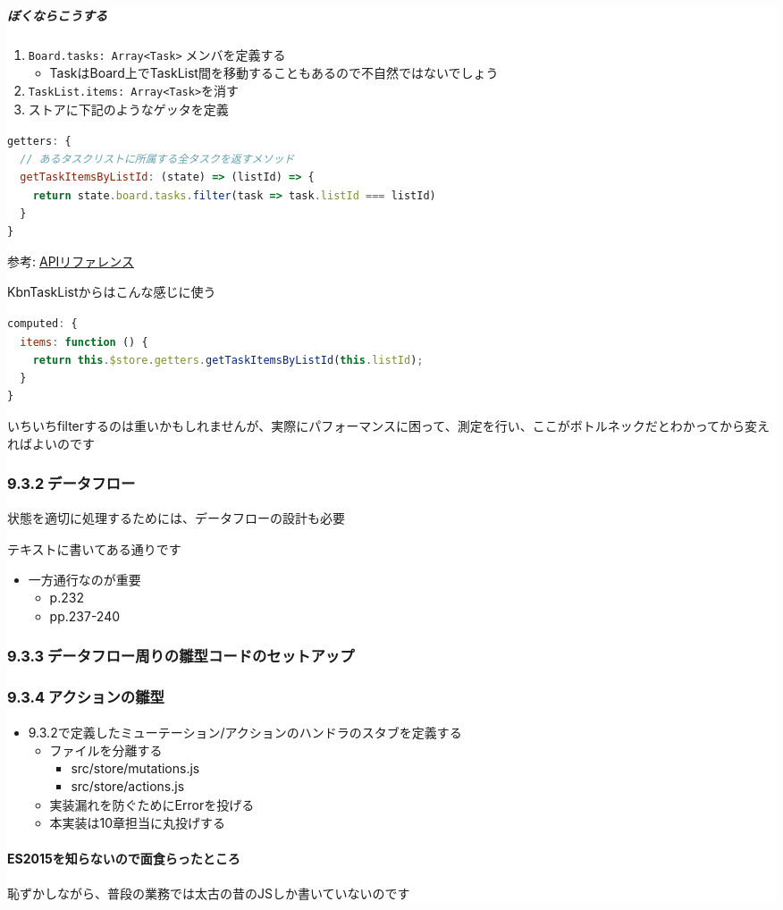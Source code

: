    
##### ぼくならこうする

1. `Board.tasks: Array<Task>` メンバを定義する
    - TaskはBoard上でTaskList間を移動することもあるので不自然ではないでしょう
1. `TaskList.items: Array<Task>`を消す
1. ストアに下記のようなゲッタを定義

```javascript
getters: {
  // あるタスクリストに所属する全タスクを返すメソッド
  getTaskItemsByListId: (state) => (listId) => {
    return state.board.tasks.filter(task => task.listId === listId)
  }
}
```

参考: [APIリファレンス](https://vuex.vuejs.org/ja/guide/getters.html)


KbnTaskListからはこんな感じに使う

```javascript
computed: {
  items: function () {
    return this.$store.getters.getTaskItemsByListId(this.listId);
  }
}
```

いちいちfilterするのは重いかもしれませんが、実際にパフォーマンスに困って、測定を行い、ここがボトルネックだとわかってから変えればよいのです


### 9.3.2 データフロー

状態を適切に処理するためには、データフローの設計も必要

テキストに書いてある通りです

- 一方通行なのが重要
   - p.232
   - pp.237-240
   
   
### 9.3.3 データフロー周りの雛型コードのセットアップ
### 9.3.4 アクションの雛型

- 9.3.2で定義したミューテーション/アクションのハンドラのスタブを定義する
   - ファイルを分離する
      - src/store/mutations.js
      - src/store/actions.js
   - 実装漏れを防ぐためにErrorを投げる
   - 本実装は10章担当に丸投げする

#### ES2015を知らないので面食らったところ

恥ずかしながら、普段の業務では太古の昔のJSしか書いていないのです
